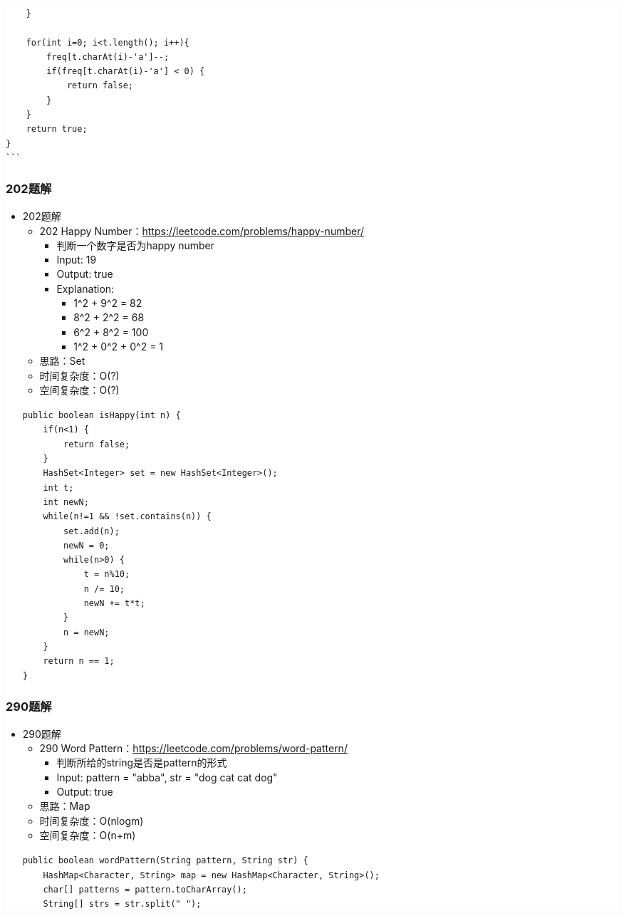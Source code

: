         }

        for(int i=0; i<t.length(); i++){
            freq[t.charAt(i)-'a']--;
            if(freq[t.charAt(i)-'a'] < 0) {
                return false;
            }
        }
        return true;
    }
    ```

### 202题解
- 202题解
    - 202 Happy Number：https://leetcode.com/problems/happy-number/
        - 判断一个数字是否为happy number
        - Input: 19
        - Output: true
        - Explanation: 
            - 1^2 + 9^2 = 82
            - 8^2 + 2^2 = 68
            - 6^2 + 8^2 = 100
            - 1^2 + 0^2 + 0^2 = 1
    - 思路：Set
    - 时间复杂度：O(?)
    - 空间复杂度：O(?)
    ```
   public boolean isHappy(int n) {
        if(n<1) {
            return false;
        }
        HashSet<Integer> set = new HashSet<Integer>();
        int t;
        int newN;
        while(n!=1 && !set.contains(n)) {
            set.add(n);
            newN = 0;
            while(n>0) {
                t = n%10;
                n /= 10;
                newN += t*t;
            }
            n = newN;
        }
        return n == 1;
    }
    ```

### 290题解
- 290题解
    - 290 Word Pattern：https://leetcode.com/problems/word-pattern/
        - 判断所给的string是否是pattern的形式
        - Input: pattern = "abba", str = "dog cat cat dog"
        - Output: true
    - 思路：Map
    - 时间复杂度：O(nlogm)
    - 空间复杂度：O(n+m)
    ```
    public boolean wordPattern(String pattern, String str) {
        HashMap<Character, String> map = new HashMap<Character, String>();
        char[] patterns = pattern.toCharArray();
        String[] strs = str.split(" ");
